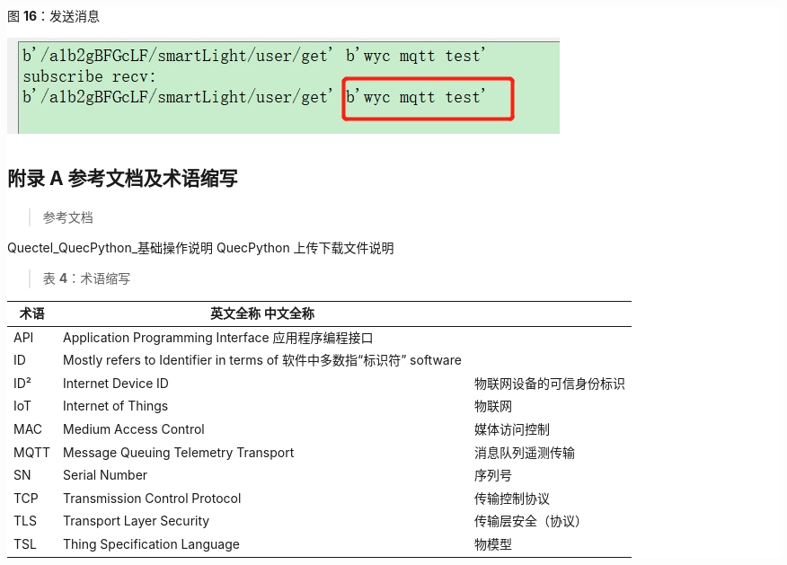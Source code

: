 图 **16**：发送消息

![](media/70658f75cc3656d9613fb7be881895ab.jpg)

## 附录 A 参考文档及术语缩写

>   参考文档

Quectel_QuecPython_基础操作说明 QuecPython 上传下载文件说明

>   表 **4**：术语缩写

| 术语 | 英文全称 中文全称                                                     |                          |
| ---- | --------------------------------------------------------------------- | ------------------------ |
| API  | Application Programming Interface 应用程序编程接口                    |                          |
| ID   | Mostly refers to Identifier in terms of 软件中多数指“标识符” software |                          |
| ID²  | Internet Device ID                                                    | 物联网设备的可信身份标识 |
| IoT  | Internet of Things                                                    | 物联网                   |
| MAC  | Medium Access Control                                                 | 媒体访问控制             |
| MQTT | Message Queuing Telemetry Transport                                   | 消息队列遥测传输         |
| SN   | Serial Number                                                         | 序列号                   |
| TCP  | Transmission Control Protocol                                         | 传输控制协议             |
| TLS  | Transport Layer Security                                              | 传输层安全（协议）       |
| TSL  | Thing Specification Language                                          | 物模型                   |

